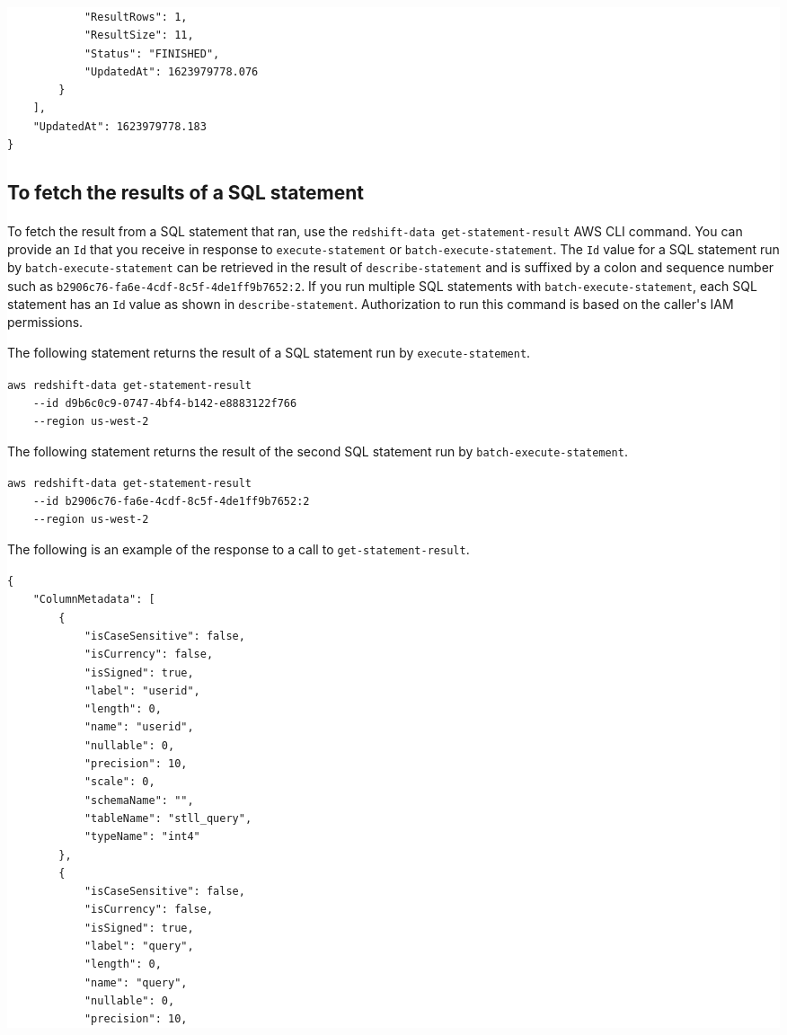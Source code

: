 ```
            "ResultRows": 1,
            "ResultSize": 11,
            "Status": "FINISHED",
            "UpdatedAt": 1623979778.076
        }
    ],
    "UpdatedAt": 1623979778.183
}
```

## To fetch the results of a SQL statement<a name="data-api-calling-cli-get-statement-result"></a>

To fetch the result from a SQL statement that ran, use the `redshift-data get-statement-result` AWS CLI command\. You can provide an `Id` that you receive in response to `execute-statement` or `batch-execute-statement`\. The `Id` value for a SQL statement run by `batch-execute-statement` can be retrieved in the result of `describe-statement` and is suffixed by a colon and sequence number such as `b2906c76-fa6e-4cdf-8c5f-4de1ff9b7652:2`\. If you run multiple SQL statements with `batch-execute-statement`, each SQL statement has an `Id` value as shown in `describe-statement`\.  Authorization to run this command is based on the caller's IAM permissions\. 

The following statement returns the result of a SQL statement run by `execute-statement`\.

```
aws redshift-data get-statement-result 
    --id d9b6c0c9-0747-4bf4-b142-e8883122f766 
    --region us-west-2
```

The following statement returns the result of the second SQL statement run by `batch-execute-statement`\.

```
aws redshift-data get-statement-result 
    --id b2906c76-fa6e-4cdf-8c5f-4de1ff9b7652:2 
    --region us-west-2
```

The following is an example of the response to a call to `get-statement-result`\.

```
{
    "ColumnMetadata": [
        {
            "isCaseSensitive": false,
            "isCurrency": false,
            "isSigned": true,
            "label": "userid",
            "length": 0,
            "name": "userid",
            "nullable": 0,
            "precision": 10,
            "scale": 0,
            "schemaName": "",
            "tableName": "stll_query",
            "typeName": "int4"
        },
        {
            "isCaseSensitive": false,
            "isCurrency": false,
            "isSigned": true,
            "label": "query",
            "length": 0,
            "name": "query",
            "nullable": 0,
            "precision": 10,
```